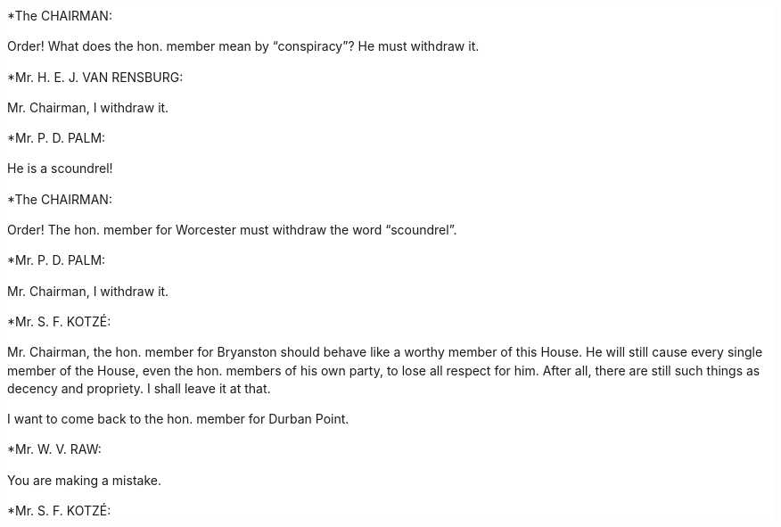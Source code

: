 <speech by="#chairman">

<from>*The <person refersTo="hansard_za">CHAIRMAN</person>:</from>

<p>Order! What does the hon. member mean by &#x201C;conspiracy&#x201D;&#x003F; He must withdraw it.</p>

</speech>

<speech by="#van_rensburg">

<from>*Mr. <person refersTo="hansard_za">H. E. J. VAN RENSBURG</person>:</from>

<p>Mr. Chairman, I withdraw it.</p>

</speech>

<speech by="#palm">

<from>*Mr. <person refersTo="hansard_za">P. D. PALM</person>:</from>

<p>He is a scoundrel!</p>

</speech>

<speech by="#chairman">

<from>*The <person refersTo="hansard_za">CHAIRMAN</person>:</from>

<p>Order! The hon. member for Worcester must withdraw the word &#x201C;scoundrel&#x201D;.</p>

</speech>

<speech by="#palm">

<from>*Mr. <person refersTo="hansard_za">P. D. PALM</person>:</from>

<p>Mr. Chairman, I withdraw it.</p>

</speech>

<speech by="#kotz&#x00E9;">

<from>*Mr. <person refersTo="hansard_za">S. F. KOTZ&#x00C9;</person>:</from>

<p>Mr. Chairman, the hon. member for Bryanston should behave like a worthy member of this House. He will still cause every single member of the House, even the hon. members of his own party, to lose all respect for him. After all, there are still such things as decency and propriety. I shall leave it at that.</p>

<p>I want to come back to the hon. member for Durban Point.</p>

</speech>

<speech by="#raw">

<from>*Mr. <person refersTo="hansard_za">W. V. RAW</person>:</from>

<p>You are making a mistake.</p>

</speech>

<speech by="#kotz&#x00E9;">

<from>*Mr. <person refersTo="hansard_za">S. F. KOTZ&#x00C9;</person>:</from>

